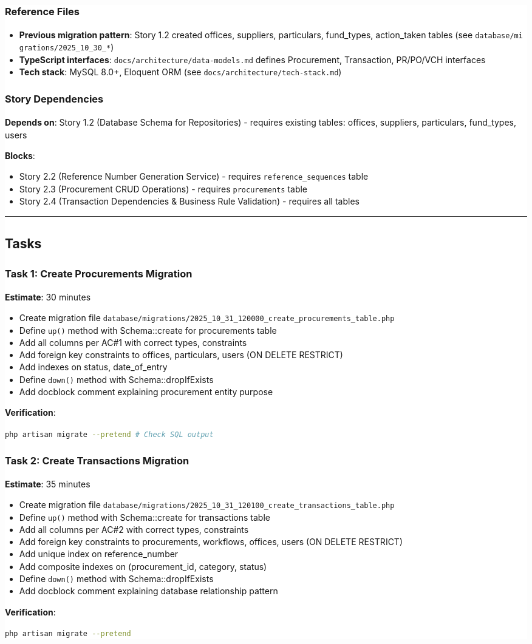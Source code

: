 ### Reference Files

- **Previous migration pattern**: Story 1.2 created offices, suppliers, particulars, fund_types, action_taken tables (see `database/migrations/2025_10_30_*`)
- **TypeScript interfaces**: `docs/architecture/data-models.md` defines Procurement, Transaction, PR/PO/VCH interfaces
- **Tech stack**: MySQL 8.0+, Eloquent ORM (see `docs/architecture/tech-stack.md`)

### Story Dependencies

**Depends on**: Story 1.2 (Database Schema for Repositories) - requires existing tables: offices, suppliers, particulars, fund_types, users

**Blocks**:
- Story 2.2 (Reference Number Generation Service) - requires `reference_sequences` table
- Story 2.3 (Procurement CRUD Operations) - requires `procurements` table
- Story 2.4 (Transaction Dependencies & Business Rule Validation) - requires all tables

---

## Tasks

### Task 1: Create Procurements Migration
**Estimate**: 30 minutes
- Create migration file `database/migrations/2025_10_31_120000_create_procurements_table.php`
- Define `up()` method with Schema::create for procurements table
- Add all columns per AC#1 with correct types, constraints
- Add foreign key constraints to offices, particulars, users (ON DELETE RESTRICT)
- Add indexes on status, date_of_entry
- Define `down()` method with Schema::dropIfExists
- Add docblock comment explaining procurement entity purpose

**Verification**:
```bash
php artisan migrate --pretend # Check SQL output
```

### Task 2: Create Transactions Migration
**Estimate**: 35 minutes
- Create migration file `database/migrations/2025_10_31_120100_create_transactions_table.php`
- Define `up()` method with Schema::create for transactions table
- Add all columns per AC#2 with correct types, constraints
- Add foreign key constraints to procurements, workflows, offices, users (ON DELETE RESTRICT)
- Add unique index on reference_number
- Add composite indexes on (procurement_id, category, status)
- Define `down()` method with Schema::dropIfExists
- Add docblock comment explaining database relationship pattern

**Verification**:
```bash
php artisan migrate --pretend
```
